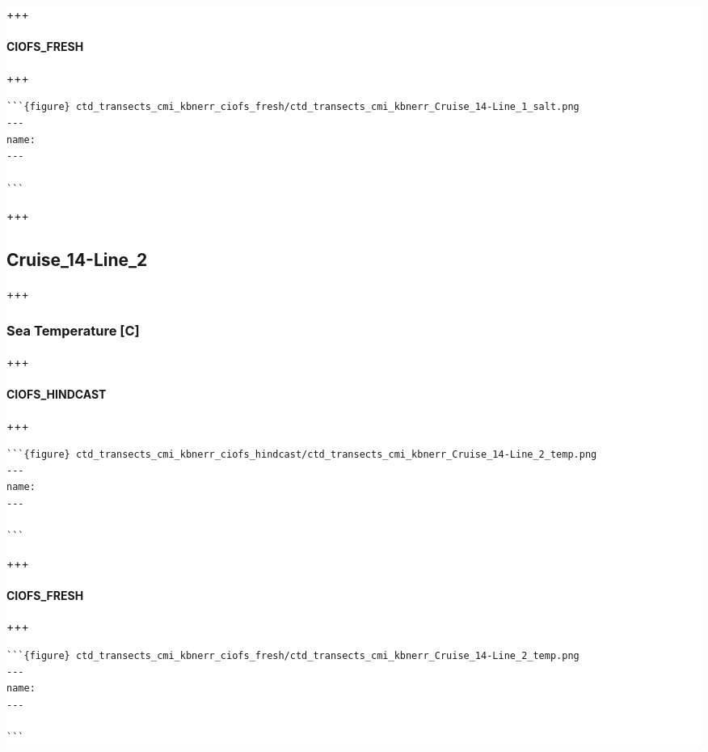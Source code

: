 
+++

#### CIOFS_FRESH


+++



````{div} full-width                
```{figure} ctd_transects_cmi_kbnerr_ciofs_fresh/ctd_transects_cmi_kbnerr_Cruise_14-Line_1_salt.png
---
name: 
---

```
````


+++

## Cruise_14-Line_2


+++

### Sea Temperature [C]


+++

#### CIOFS_HINDCAST


+++



````{div} full-width                
```{figure} ctd_transects_cmi_kbnerr_ciofs_hindcast/ctd_transects_cmi_kbnerr_Cruise_14-Line_2_temp.png
---
name: 
---

```
````


+++

#### CIOFS_FRESH


+++



````{div} full-width                
```{figure} ctd_transects_cmi_kbnerr_ciofs_fresh/ctd_transects_cmi_kbnerr_Cruise_14-Line_2_temp.png
---
name: 
---

```
````
